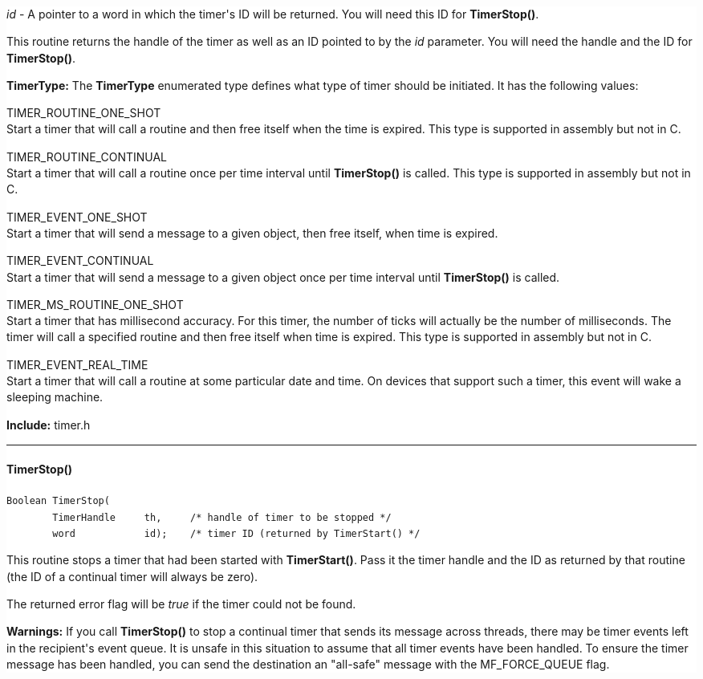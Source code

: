 *id* - A pointer to a word in which the timer's ID will be returned. 
You will need this ID for **TimerStop()**.

This routine returns the handle of the timer as well as an ID pointed to by 
the *id* parameter. You will need the handle and the ID for **TimerStop()**.

**TimerType:** The **TimerType** enumerated type defines what type of timer should be 
initiated. It has the following values:

TIMER_ROUTINE_ONE_SHOT  
Start a timer that will call a routine and then free itself when 
the time is expired. This type is supported in assembly but not 
in C.

TIMER_ROUTINE_CONTINUAL  
Start a timer that will call a routine once per time interval 
until **TimerStop()** is called. This type is supported in 
assembly but not in C.

TIMER_EVENT_ONE_SHOT  
Start a timer that will send a message to a given object, then 
free itself, when time is expired.

TIMER_EVENT_CONTINUAL  
Start a timer that will send a message to a given object once per 
time interval until **TimerStop()** is called.

TIMER_MS_ROUTINE_ONE_SHOT  
Start a timer that has millisecond accuracy. For this timer, the 
number of ticks will actually be the number of milliseconds. 
The timer will call a specified routine and then free itself when 
time is expired. This type is supported in assembly but not in C.

TIMER_EVENT_REAL_TIME  
Start a timer that will call a routine at some particular date 
and time. On devices that support such a timer, this event will 
wake a sleeping machine.

**Include:** timer.h

----------
#### TimerStop()
	Boolean	TimerStop(
			TimerHandle		th,		/* handle of timer to be stopped */
			word			id);	/* timer ID (returned by TimerStart() */

This routine stops a timer that had been started with **TimerStart()**. Pass it 
the timer handle and the ID as returned by that routine (the ID of a continual 
timer will always be zero).

The returned error flag will be *true* if the timer could not be found.

**Warnings:** If you call **TimerStop()** to stop a continual timer that sends its message 
across threads, there may be timer events left in the recipient's event queue. 
It is unsafe in this situation to assume that all timer events have been 
handled. To ensure the timer message has been handled, you can send the 
destination an "all-safe" message with the MF_FORCE_QUEUE flag.
